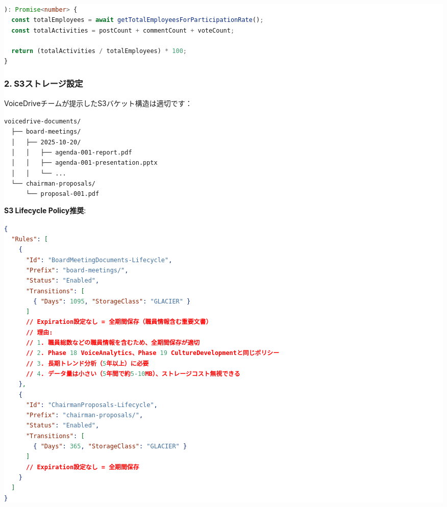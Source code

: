 ```typescript
): Promise<number> {
  const totalEmployees = await getTotalEmployeesForParticipationRate();
  const totalActivities = postCount + commentCount + voteCount;

  return (totalActivities / totalEmployees) * 100;
}
```

### 2. S3ストレージ設定

VoiceDriveチームが提示したS3バケット構造は適切です：

```
voicedrive-documents/
  ├── board-meetings/
  │   ├── 2025-10-20/
  │   │   ├── agenda-001-report.pdf
  │   │   ├── agenda-001-presentation.pptx
  │   │   └── ...
  └── chairman-proposals/
      └── proposal-001.pdf
```

**S3 Lifecycle Policy推奨**:
```json
{
  "Rules": [
    {
      "Id": "BoardMeetingDocuments-Lifecycle",
      "Prefix": "board-meetings/",
      "Status": "Enabled",
      "Transitions": [
        { "Days": 1095, "StorageClass": "GLACIER" }
      ]
      // Expiration設定なし = 全期間保存（職員情報含む重要文書）
      // 理由:
      // 1. 職員総数などの職員情報を含むため、全期間保存が適切
      // 2. Phase 18 VoiceAnalytics、Phase 19 CultureDevelopmentと同じポリシー
      // 3. 長期トレンド分析（5年以上）に必要
      // 4. データ量は小さい（5年間で約5-10MB）、ストレージコスト無視できる
    },
    {
      "Id": "ChairmanProposals-Lifecycle",
      "Prefix": "chairman-proposals/",
      "Status": "Enabled",
      "Transitions": [
        { "Days": 365, "StorageClass": "GLACIER" }
      ]
      // Expiration設定なし = 全期間保存
    }
  ]
}
```
